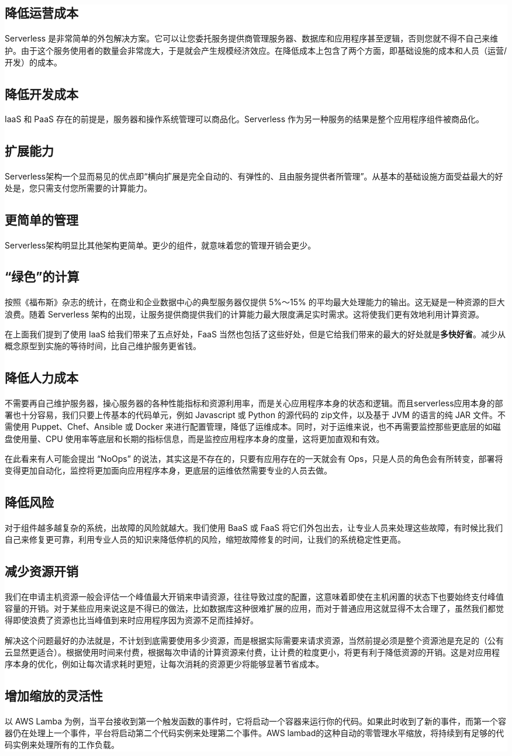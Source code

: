 ## 降低运营成本

Serverless 是非常简单的外包解决方案。它可以让您委托服务提供商管理服务器、数据库和应用程序甚至逻辑，否则您就不得不自己来维护。由于这个服务使用者的数量会非常庞大，于是就会产生规模经济效应。在降低成本上包含了两个方面，即基础设施的成本和人员（运营/开发）的成本。

## 降低开发成本

IaaS 和 PaaS 存在的前提是，服务器和操作系统管理可以商品化。Serverless 作为另一种服务的结果是整个应用程序组件被商品化。

## 扩展能力

Serverless架构一个显而易见的优点即“横向扩展是完全自动的、有弹性的、且由服务提供者所管理”。从基本的基础设施方面受益最大的好处是，您只需支付您所需要的计算能力。

## 更简单的管理

Serverless架构明显比其他架构更简单。更少的组件，就意味着您的管理开销会更少。

## “绿色”的计算

按照《福布斯》杂志的统计，在商业和企业数据中心的典型服务器仅提供 5%～15% 的平均最大处理能力的输出。这无疑是一种资源的巨大浪费。随着 Serverless 架构的出现，让服务提供商提供我们的计算能力最大限度满足实时需求。这将使我们更有效地利用计算资源。

在上面我们提到了使用 IaaS 给我们带来了五点好处，FaaS 当然也包括了这些好处，但是它给我们带来的最大的好处就是**多快好省**。减少从概念原型到实施的等待时间，比自己维护服务更省钱。

## 降低人力成本

不需要再自己维护服务器，操心服务器的各种性能指标和资源利用率，而是关心应用程序本身的状态和逻辑。而且serverless应用本身的部署也十分容易，我们只要上传基本的代码单元，例如 Javascript 或 Python 的源代码的 zip文件，以及基于 JVM 的语言的纯 JAR 文件。不需使用 Puppet、Chef、Ansible 或 Docker 来进行配置管理，降低了运维成本。同时，对于运维来说，也不再需要监控那些更底层的如磁盘使用量、CPU 使用率等底层和长期的指标信息，而是监控应用程序本身的度量，这将更加直观和有效。

在此看来有人可能会提出 “NoOps” 的说法，其实这是不存在的，只要有应用存在的一天就会有 Ops，只是人员的角色会有所转变，部署将变得更加自动化，监控将更加面向应用程序本身，更底层的运维依然需要专业的人员去做。

## 降低风险

对于组件越多越复杂的系统，出故障的风险就越大。我们使用 BaaS 或 FaaS 将它们外包出去，让专业人员来处理这些故障，有时候比我们自己来修复更可靠，利用专业人员的知识来降低停机的风险，缩短故障修复的时间，让我们的系统稳定性更高。

## 减少资源开销

我们在申请主机资源一般会评估一个峰值最大开销来申请资源，往往导致过度的配置，这意味着即使在主机闲置的状态下也要始终支付峰值容量的开销。对于某些应用来说这是不得已的做法，比如数据库这种很难扩展的应用，而对于普通应用这就显得不太合理了，虽然我们都觉得即使浪费了资源也比当峰值到来时应用程序因为资源不足而挂掉好。

解决这个问题最好的办法就是，不计划到底需要使用多少资源，而是根据实际需要来请求资源，当然前提必须是整个资源池是充足的（公有云显然更适合）。根据使用时间来付费，根据每次申请的计算资源来付费，让计费的粒度更小，将更有利于降低资源的开销。这是对应用程序本身的优化，例如让每次请求耗时更短，让每次消耗的资源更少将能够显著节省成本。

## 增加缩放的灵活性

以 AWS Lamba 为例，当平台接收到第一个触发函数的事件时，它将启动一个容器来运行你的代码。如果此时收到了新的事件，而第一个容器仍在处理上一个事件，平台将启动第二个代码实例来处理第二个事件。AWS lambad的这种自动的零管理水平缩放，将持续到有足够的代码实例来处理所有的工作负载。
